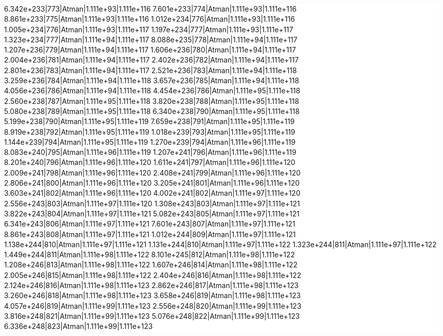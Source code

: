 6.342e+233|773|Atman|1.111e+93|1.111e+116
7.601e+233|774|Atman|1.111e+93|1.111e+116
8.861e+233|775|Atman|1.111e+93|1.111e+116
1.012e+234|776|Atman|1.111e+93|1.111e+116
1.005e+234|776|Atman|1.111e+93|1.111e+117
1.197e+234|777|Atman|1.111e+93|1.111e+117
1.323e+234|777|Atman|1.111e+94|1.111e+117
8.088e+235|778|Atman|1.111e+94|1.111e+117
1.207e+236|779|Atman|1.111e+94|1.111e+117
1.606e+236|780|Atman|1.111e+94|1.111e+117
2.004e+236|781|Atman|1.111e+94|1.111e+117
2.402e+236|782|Atman|1.111e+94|1.111e+117
2.801e+236|783|Atman|1.111e+94|1.111e+117
2.521e+236|783|Atman|1.111e+94|1.111e+118
3.259e+236|784|Atman|1.111e+94|1.111e+118
3.657e+236|785|Atman|1.111e+94|1.111e+118
4.056e+236|786|Atman|1.111e+94|1.111e+118
4.454e+236|786|Atman|1.111e+95|1.111e+118
2.560e+238|787|Atman|1.111e+95|1.111e+118
3.820e+238|788|Atman|1.111e+95|1.111e+118
5.080e+238|789|Atman|1.111e+95|1.111e+118
6.340e+238|790|Atman|1.111e+95|1.111e+118
5.199e+238|790|Atman|1.111e+95|1.111e+119
7.659e+238|791|Atman|1.111e+95|1.111e+119
8.919e+238|792|Atman|1.111e+95|1.111e+119
1.018e+239|793|Atman|1.111e+95|1.111e+119
1.144e+239|794|Atman|1.111e+95|1.111e+119
1.270e+239|794|Atman|1.111e+96|1.111e+119
8.083e+240|795|Atman|1.111e+96|1.111e+119
1.207e+241|796|Atman|1.111e+96|1.111e+119
8.201e+240|796|Atman|1.111e+96|1.111e+120
1.611e+241|797|Atman|1.111e+96|1.111e+120
2.009e+241|798|Atman|1.111e+96|1.111e+120
2.408e+241|799|Atman|1.111e+96|1.111e+120
2.806e+241|800|Atman|1.111e+96|1.111e+120
3.205e+241|801|Atman|1.111e+96|1.111e+120
3.603e+241|802|Atman|1.111e+96|1.111e+120
4.002e+241|802|Atman|1.111e+97|1.111e+120
2.556e+243|803|Atman|1.111e+97|1.111e+120
1.308e+243|803|Atman|1.111e+97|1.111e+121
3.822e+243|804|Atman|1.111e+97|1.111e+121
5.082e+243|805|Atman|1.111e+97|1.111e+121
6.341e+243|806|Atman|1.111e+97|1.111e+121
7.601e+243|807|Atman|1.111e+97|1.111e+121
8.861e+243|808|Atman|1.111e+97|1.111e+121
1.012e+244|809|Atman|1.111e+97|1.111e+121
1.138e+244|810|Atman|1.111e+97|1.111e+121
1.131e+244|810|Atman|1.111e+97|1.111e+122
1.323e+244|811|Atman|1.111e+97|1.111e+122
1.449e+244|811|Atman|1.111e+98|1.111e+122
8.101e+245|812|Atman|1.111e+98|1.111e+122
1.208e+246|813|Atman|1.111e+98|1.111e+122
1.607e+246|814|Atman|1.111e+98|1.111e+122
2.005e+246|815|Atman|1.111e+98|1.111e+122
2.404e+246|816|Atman|1.111e+98|1.111e+122
2.124e+246|816|Atman|1.111e+98|1.111e+123
2.862e+246|817|Atman|1.111e+98|1.111e+123
3.260e+246|818|Atman|1.111e+98|1.111e+123
3.658e+246|819|Atman|1.111e+98|1.111e+123
4.057e+246|819|Atman|1.111e+99|1.111e+123
2.556e+248|820|Atman|1.111e+99|1.111e+123
3.816e+248|821|Atman|1.111e+99|1.111e+123
5.076e+248|822|Atman|1.111e+99|1.111e+123
6.336e+248|823|Atman|1.111e+99|1.111e+123